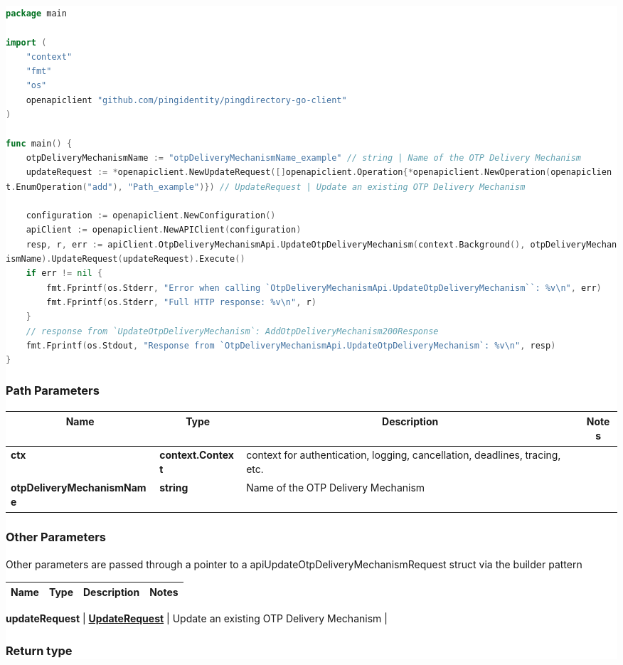 ```go
package main

import (
    "context"
    "fmt"
    "os"
    openapiclient "github.com/pingidentity/pingdirectory-go-client"
)

func main() {
    otpDeliveryMechanismName := "otpDeliveryMechanismName_example" // string | Name of the OTP Delivery Mechanism
    updateRequest := *openapiclient.NewUpdateRequest([]openapiclient.Operation{*openapiclient.NewOperation(openapiclient.EnumOperation("add"), "Path_example")}) // UpdateRequest | Update an existing OTP Delivery Mechanism

    configuration := openapiclient.NewConfiguration()
    apiClient := openapiclient.NewAPIClient(configuration)
    resp, r, err := apiClient.OtpDeliveryMechanismApi.UpdateOtpDeliveryMechanism(context.Background(), otpDeliveryMechanismName).UpdateRequest(updateRequest).Execute()
    if err != nil {
        fmt.Fprintf(os.Stderr, "Error when calling `OtpDeliveryMechanismApi.UpdateOtpDeliveryMechanism``: %v\n", err)
        fmt.Fprintf(os.Stderr, "Full HTTP response: %v\n", r)
    }
    // response from `UpdateOtpDeliveryMechanism`: AddOtpDeliveryMechanism200Response
    fmt.Fprintf(os.Stdout, "Response from `OtpDeliveryMechanismApi.UpdateOtpDeliveryMechanism`: %v\n", resp)
}
```

### Path Parameters


Name | Type | Description  | Notes
------------- | ------------- | ------------- | -------------
**ctx** | **context.Context** | context for authentication, logging, cancellation, deadlines, tracing, etc.
**otpDeliveryMechanismName** | **string** | Name of the OTP Delivery Mechanism | 

### Other Parameters

Other parameters are passed through a pointer to a apiUpdateOtpDeliveryMechanismRequest struct via the builder pattern


Name | Type | Description  | Notes
------------- | ------------- | ------------- | -------------

 **updateRequest** | [**UpdateRequest**](UpdateRequest.md) | Update an existing OTP Delivery Mechanism | 

### Return type

